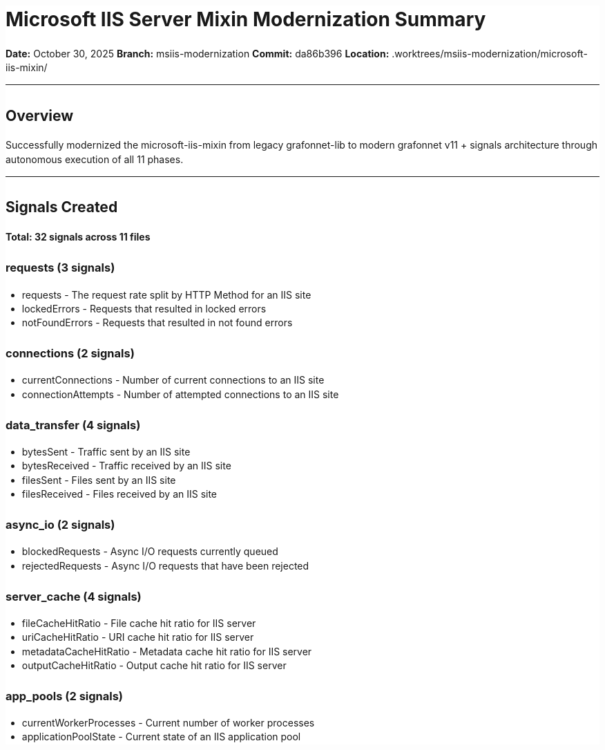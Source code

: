 # Microsoft IIS Server Mixin Modernization Summary

**Date:** October 30, 2025
**Branch:** msiis-modernization
**Commit:** da86b396
**Location:** .worktrees/msiis-modernization/microsoft-iis-mixin/

---

## Overview

Successfully modernized the microsoft-iis-mixin from legacy grafonnet-lib to modern grafonnet v11 + signals architecture through autonomous execution of all 11 phases.

---

## Signals Created

**Total: 32 signals across 11 files**

### requests (3 signals)
- requests - The request rate split by HTTP Method for an IIS site
- lockedErrors - Requests that resulted in locked errors
- notFoundErrors - Requests that resulted in not found errors

### connections (2 signals)
- currentConnections - Number of current connections to an IIS site
- connectionAttempts - Number of attempted connections to an IIS site

### data_transfer (4 signals)
- bytesSent - Traffic sent by an IIS site
- bytesReceived - Traffic received by an IIS site
- filesSent - Files sent by an IIS site
- filesReceived - Files received by an IIS site

### async_io (2 signals)
- blockedRequests - Async I/O requests currently queued
- rejectedRequests - Async I/O requests that have been rejected

### server_cache (4 signals)
- fileCacheHitRatio - File cache hit ratio for IIS server
- uriCacheHitRatio - URI cache hit ratio for IIS server
- metadataCacheHitRatio - Metadata cache hit ratio for IIS server
- outputCacheHitRatio - Output cache hit ratio for IIS server

### app_pools (2 signals)
- currentWorkerProcesses - Current number of worker processes
- applicationPoolState - Current state of an IIS application pool
